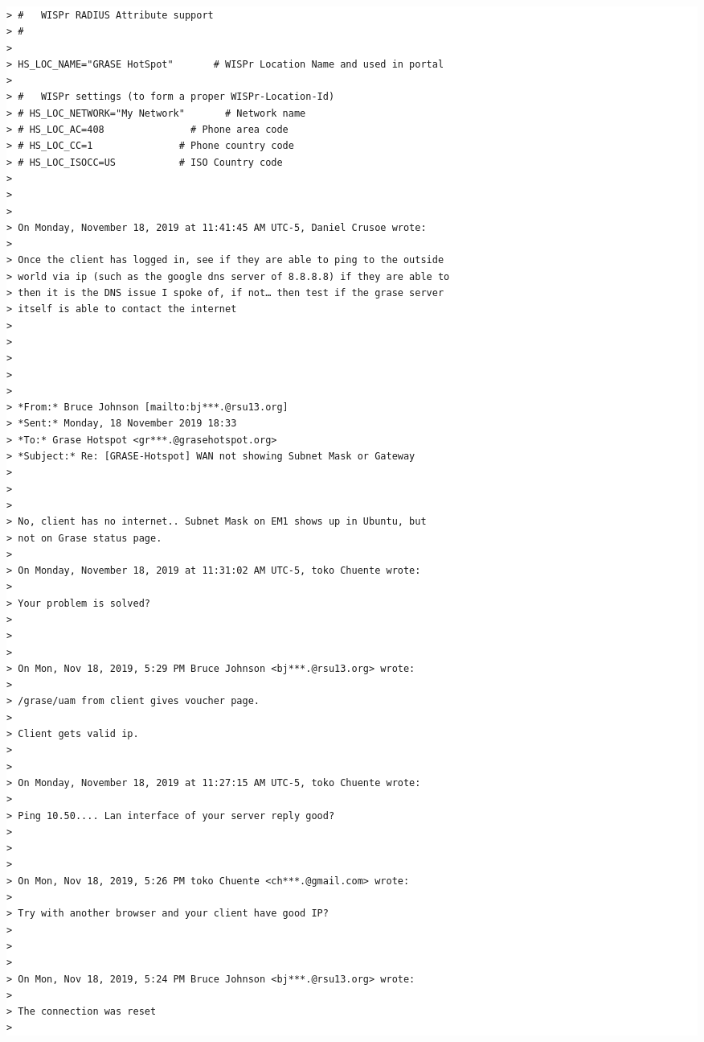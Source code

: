 ```
> #   WISPr RADIUS Attribute support
> #
>
> HS_LOC_NAME="GRASE HotSpot"       # WISPr Location Name and used in portal
>
> #   WISPr settings (to form a proper WISPr-Location-Id)
> # HS_LOC_NETWORK="My Network"       # Network name
> # HS_LOC_AC=408               # Phone area code
> # HS_LOC_CC=1               # Phone country code
> # HS_LOC_ISOCC=US           # ISO Country code
>
>
>
> On Monday, November 18, 2019 at 11:41:45 AM UTC-5, Daniel Crusoe wrote:
>
> Once the client has logged in, see if they are able to ping to the outside 
> world via ip (such as the google dns server of 8.8.8.8) if they are able to 
> then it is the DNS issue I spoke of, if not… then test if the grase server 
> itself is able to contact the internet
>
>  
>
>  
>
> *From:* Bruce Johnson [mailto:bj***.@rsu13.org] 
> *Sent:* Monday, 18 November 2019 18:33
> *To:* Grase Hotspot <gr***.@grasehotspot.org>
> *Subject:* Re: [GRASE-Hotspot] WAN not showing Subnet Mask or Gateway
>
>  
>
> No, client has no internet.. Subnet Mask on EM1 shows up in Ubuntu, but 
> not on Grase status page.
>
> On Monday, November 18, 2019 at 11:31:02 AM UTC-5, toko Chuente wrote:
>
> Your problem is solved?
>
>  
>
> On Mon, Nov 18, 2019, 5:29 PM Bruce Johnson <bj***.@rsu13.org> wrote:
>
> /grase/uam from client gives voucher page.
>
> Client gets valid ip.
>
>
> On Monday, November 18, 2019 at 11:27:15 AM UTC-5, toko Chuente wrote:
>
> Ping 10.50.... Lan interface of your server reply good?
>
>  
>
> On Mon, Nov 18, 2019, 5:26 PM toko Chuente <ch***.@gmail.com> wrote:
>
> Try with another browser and your client have good IP?
>
>  
>
> On Mon, Nov 18, 2019, 5:24 PM Bruce Johnson <bj***.@rsu13.org> wrote:
>
> The connection was reset
>
```